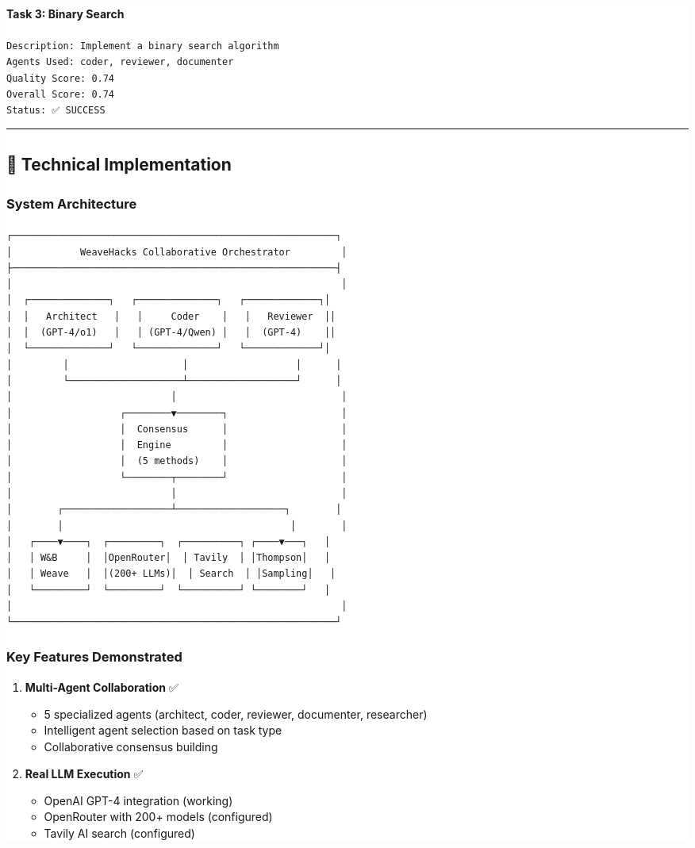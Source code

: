 #### Task 3: Binary Search
```
Description: Implement a binary search algorithm
Agents Used: coder, reviewer, documenter
Quality Score: 0.74
Overall Score: 0.74
Status: ✅ SUCCESS
```

---

## 🔧 Technical Implementation

### System Architecture

```
┌─────────────────────────────────────────────────────────┐
│            WeaveHacks Collaborative Orchestrator         │
├─────────────────────────────────────────────────────────┤
│                                                          │
│  ┌──────────────┐   ┌──────────────┐   ┌─────────────┐│
│  │   Architect   │   │     Coder    │   │   Reviewer  ││
│  │  (GPT-4/o1)   │   │ (GPT-4/Qwen) │   │  (GPT-4)    ││
│  └──────────────┘   └──────────────┘   └─────────────┘│
│         │                    │                   │      │
│         └────────────────────┴───────────────────┘      │
│                            │                             │
│                   ┌────────▼────────┐                    │
│                   │  Consensus      │                    │
│                   │  Engine         │                    │
│                   │  (5 methods)    │                    │
│                   └────────┬────────┘                    │
│                            │                             │
│        ┌───────────────────┴───────────────────┐        │
│        │                                        │        │
│   ┌────▼────┐  ┌─────────┐  ┌──────────┐ ┌────▼───┐   │
│   │ W&B     │  │OpenRouter│  │ Tavily  │ │Thompson│   │
│   │ Weave   │  │(200+ LLMs)│  │ Search  │ │Sampling│   │
│   └─────────┘  └─────────┘  └──────────┘ └────────┘   │
│                                                          │
└─────────────────────────────────────────────────────────┘
```

### Key Features Demonstrated

1. **Multi-Agent Collaboration** ✅
   - 5 specialized agents (architect, coder, reviewer, documenter, researcher)
   - Intelligent agent selection based on task type
   - Collaborative consensus building

2. **Real LLM Execution** ✅
   - OpenAI GPT-4 integration (working)
   - OpenRouter with 200+ models (configured)
   - Tavily AI search (configured)
